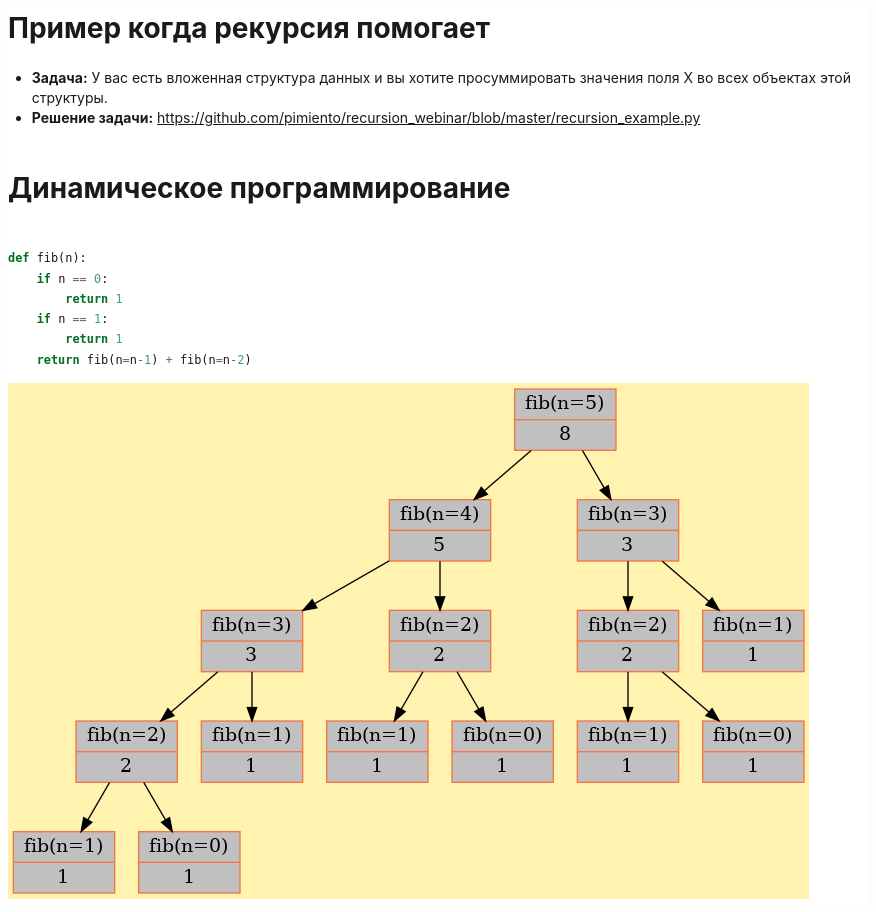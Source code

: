
<a id="org6bd0b9a"></a>

# Пример когда рекурсия помогает

-   **Задача:** У вас есть вложенная структура данных и вы хотите просуммировать значения поля X во всех объектах этой структуры.
-   **Решение задачи:** <https://github.com/pimiento/recursion_webinar/blob/master/recursion_example.py>


<a id="orgcb5d5f3"></a>

# Динамическое программирование

```python

def fib(n):
    if n == 0:
        return 1
    if n == 1:
        return 1
    return fib(n=n-1) + fib(n=n-2)

```

![img](fibonacci.png)  
